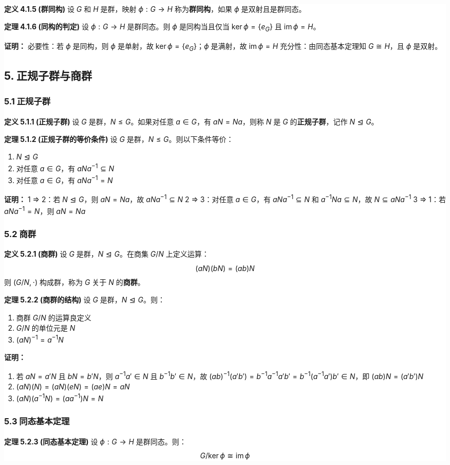 **定义 4.1.5 (群同构)**
设 $G$ 和 $H$ 是群，映射 $\phi: G \to H$ 称为**群同构**，如果 $\phi$ 是双射且是群同态。

**定理 4.1.6 (同构的判定)**
设 $\phi: G \to H$ 是群同态。则 $\phi$ 是同构当且仅当 $\ker \phi = \{e_G\}$ 且 $\operatorname{im} \phi = H$。

**证明：**
必要性：若 $\phi$ 是同构，则 $\phi$ 是单射，故 $\ker \phi = \{e_G\}$；$\phi$ 是满射，故 $\operatorname{im} \phi = H$
充分性：由同态基本定理知 $G \cong H$，且 $\phi$ 是双射。

## 5. 正规子群与商群

### 5.1 正规子群

**定义 5.1.1 (正规子群)**
设 $G$ 是群，$N \leq G$。如果对任意 $a \in G$，有 $aN = Na$，则称 $N$ 是 $G$ 的**正规子群**，记作 $N \trianglelefteq G$。

**定理 5.1.2 (正规子群的等价条件)**
设 $G$ 是群，$N \leq G$。则以下条件等价：

1. $N \trianglelefteq G$
2. 对任意 $a \in G$，有 $aNa^{-1} \subseteq N$
3. 对任意 $a \in G$，有 $aNa^{-1} = N$

**证明：**
1 $\Rightarrow$ 2：若 $N \trianglelefteq G$，则 $aN = Na$，故 $aNa^{-1} \subseteq N$
2 $\Rightarrow$ 3：对任意 $a \in G$，有 $aNa^{-1} \subseteq N$ 和 $a^{-1}Na \subseteq N$，故 $N \subseteq aNa^{-1}$
3 $\Rightarrow$ 1：若 $aNa^{-1} = N$，则 $aN = Na$

### 5.2 商群

**定义 5.2.1 (商群)**
设 $G$ 是群，$N \trianglelefteq G$。在商集 $G/N$ 上定义运算：
$$(aN)(bN) = (ab)N$$
则 $(G/N, \cdot)$ 构成群，称为 $G$ 关于 $N$ 的**商群**。

**定理 5.2.2 (商群的结构)**
设 $G$ 是群，$N \trianglelefteq G$。则：

1. 商群 $G/N$ 的运算良定义
2. $G/N$ 的单位元是 $N$
3. $(aN)^{-1} = a^{-1}N$

**证明：**

1. 若 $aN = a'N$ 且 $bN = b'N$，则 $a^{-1}a' \in N$ 且 $b^{-1}b' \in N$，故 $(ab)^{-1}(a'b') = b^{-1}a^{-1}a'b' = b^{-1}(a^{-1}a')b' \in N$，即 $(ab)N = (a'b')N$
2. $(aN)(N) = (aN)(eN) = (ae)N = aN$
3. $(aN)(a^{-1}N) = (aa^{-1})N = N$

### 5.3 同态基本定理

**定理 5.2.3 (同态基本定理)**
设 $\phi: G \to H$ 是群同态。则：
$$G/\ker \phi \cong \operatorname{im} \phi$$
